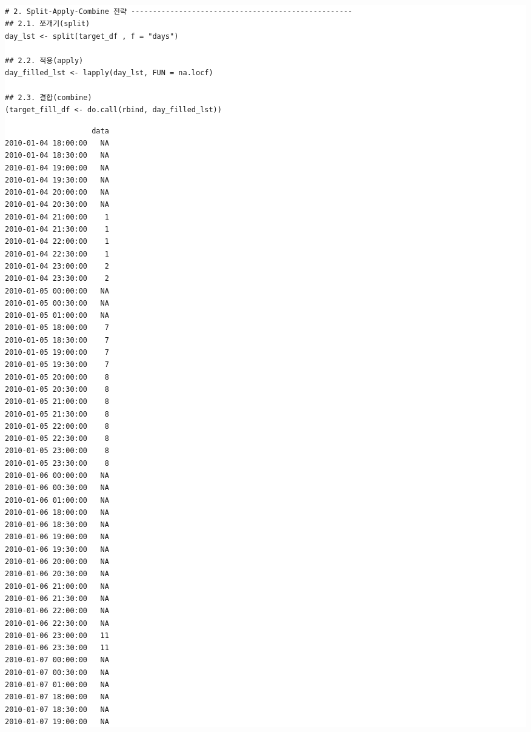 

~~~{.r}
# 2. Split-Apply-Combine 전략 ---------------------------------------------------
## 2.1. 쪼개기(split)
day_lst <- split(target_df , f = "days")

## 2.2. 적용(apply) 
day_filled_lst <- lapply(day_lst, FUN = na.locf)

## 2.3. 결합(combine) 
(target_fill_df <- do.call(rbind, day_filled_lst))
~~~



~~~{.output}
                    data
2010-01-04 18:00:00   NA
2010-01-04 18:30:00   NA
2010-01-04 19:00:00   NA
2010-01-04 19:30:00   NA
2010-01-04 20:00:00   NA
2010-01-04 20:30:00   NA
2010-01-04 21:00:00    1
2010-01-04 21:30:00    1
2010-01-04 22:00:00    1
2010-01-04 22:30:00    1
2010-01-04 23:00:00    2
2010-01-04 23:30:00    2
2010-01-05 00:00:00   NA
2010-01-05 00:30:00   NA
2010-01-05 01:00:00   NA
2010-01-05 18:00:00    7
2010-01-05 18:30:00    7
2010-01-05 19:00:00    7
2010-01-05 19:30:00    7
2010-01-05 20:00:00    8
2010-01-05 20:30:00    8
2010-01-05 21:00:00    8
2010-01-05 21:30:00    8
2010-01-05 22:00:00    8
2010-01-05 22:30:00    8
2010-01-05 23:00:00    8
2010-01-05 23:30:00    8
2010-01-06 00:00:00   NA
2010-01-06 00:30:00   NA
2010-01-06 01:00:00   NA
2010-01-06 18:00:00   NA
2010-01-06 18:30:00   NA
2010-01-06 19:00:00   NA
2010-01-06 19:30:00   NA
2010-01-06 20:00:00   NA
2010-01-06 20:30:00   NA
2010-01-06 21:00:00   NA
2010-01-06 21:30:00   NA
2010-01-06 22:00:00   NA
2010-01-06 22:30:00   NA
2010-01-06 23:00:00   11
2010-01-06 23:30:00   11
2010-01-07 00:00:00   NA
2010-01-07 00:30:00   NA
2010-01-07 01:00:00   NA
2010-01-07 18:00:00   NA
2010-01-07 18:30:00   NA
2010-01-07 19:00:00   NA
~~~
